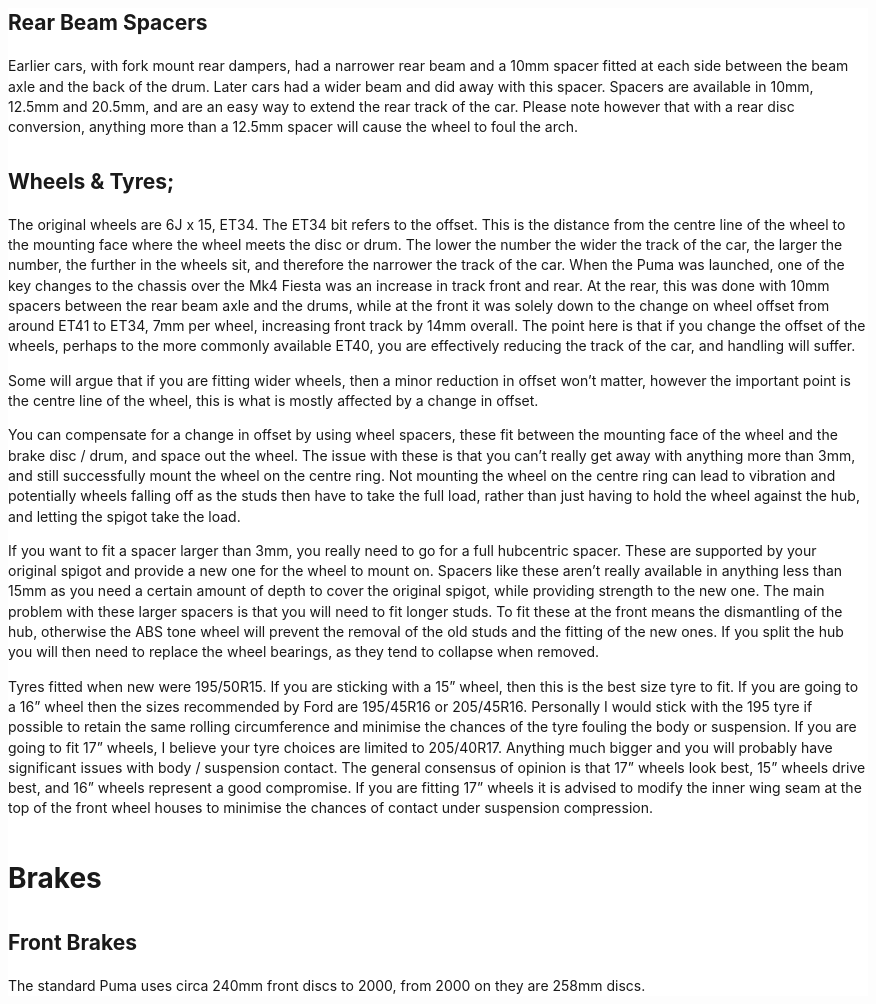 ## Rear Beam Spacers

Earlier cars, with fork mount rear dampers, had a narrower rear beam and a 10mm spacer fitted at each side between the beam axle and the back of the drum. Later cars had a wider beam and did away with this spacer. Spacers are available in 10mm, 12.5mm and 20.5mm, and are an easy way to extend the rear track of the car. Please note however that with a rear disc conversion, anything more than a 12.5mm spacer will cause the wheel to foul the arch.

## Wheels & Tyres;
The original wheels are 6J x 15, ET34. The ET34 bit refers to the offset. This is the distance from the centre line of the wheel to the mounting face where the wheel meets the disc or drum. The lower the number the wider the track of the car, the larger the number, the further in the wheels sit, and therefore the narrower the track of the car. When the Puma was launched, one of the key changes to the chassis over the Mk4 Fiesta was an increase in track front and rear. At the rear, this was done with 10mm spacers between the rear beam axle and the drums, while at the front it was solely down to the change on wheel offset from around ET41 to ET34, 7mm per wheel, increasing front track by 14mm overall. The point here is that if you change the offset of the wheels, perhaps to the more commonly available ET40, you are effectively reducing the track of the car, and handling will suffer.

Some will argue that if you are fitting wider wheels, then a minor reduction in offset won’t matter, however the important point is the centre line of the wheel, this is what is mostly affected by a change in offset.

You can compensate for a change in offset by using wheel spacers, these fit between the mounting face of the wheel and the brake disc / drum, and space out the wheel. The issue with these is that you can’t really get away with anything more than 3mm, and still successfully mount the wheel on the centre ring. Not mounting the wheel on the centre ring can lead to vibration and potentially wheels falling off as the studs then have to take the full load, rather than just having to hold the wheel against the hub, and letting the spigot take the load.

If you want to fit a spacer larger than 3mm, you really need to go for a full hubcentric spacer. These are supported by your original spigot and provide a new one for the wheel to mount on. Spacers like these aren’t really available in anything less than 15mm as you need a certain amount of depth to cover the original spigot, while providing strength to the new one. The main problem with these larger spacers is that you will need to fit longer studs. To fit these at the front means the dismantling of the hub, otherwise the ABS tone wheel will prevent the removal of the old studs and the fitting of the new ones. If you split the hub you will then need to replace the wheel bearings, as they tend to collapse when removed.

Tyres fitted when new were 195/50R15. If you are sticking with a 15” wheel, then this is the best size tyre to fit. If you are going to a 16” wheel then the sizes recommended by Ford are 195/45R16 or 205/45R16. Personally I would stick with the 195 tyre if possible to retain the same rolling circumference and minimise the chances of the tyre fouling the body or suspension. If you are going to fit 17” wheels, I believe your tyre choices are limited to 205/40R17. Anything much bigger and you will probably have significant issues with body / suspension contact. The general consensus of opinion is that 17” wheels look best, 15” wheels drive best, and 16” wheels represent a good compromise. If you are fitting 17” wheels it is advised to modify the inner wing seam at the top of the front wheel houses to minimise the chances of contact under suspension compression.

# Brakes
## Front Brakes
The standard Puma uses circa 240mm front discs to 2000, from 2000 on they are 258mm discs.
